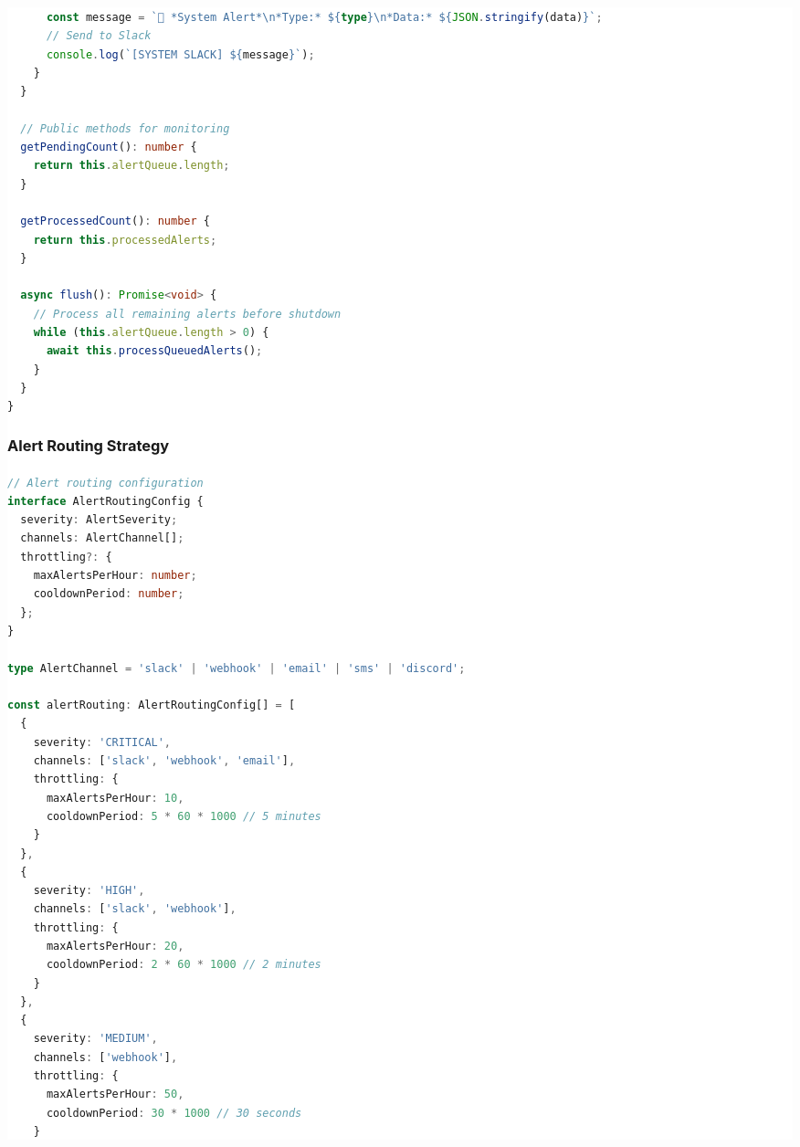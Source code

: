 ```typescript
      const message = `🔧 *System Alert*\n*Type:* ${type}\n*Data:* ${JSON.stringify(data)}`;
      // Send to Slack
      console.log(`[SYSTEM SLACK] ${message}`);
    }
  }

  // Public methods for monitoring
  getPendingCount(): number {
    return this.alertQueue.length;
  }

  getProcessedCount(): number {
    return this.processedAlerts;
  }

  async flush(): Promise<void> {
    // Process all remaining alerts before shutdown
    while (this.alertQueue.length > 0) {
      await this.processQueuedAlerts();
    }
  }
}
```

### Alert Routing Strategy

```typescript
// Alert routing configuration
interface AlertRoutingConfig {
  severity: AlertSeverity;
  channels: AlertChannel[];
  throttling?: {
    maxAlertsPerHour: number;
    cooldownPeriod: number;
  };
}

type AlertChannel = 'slack' | 'webhook' | 'email' | 'sms' | 'discord';

const alertRouting: AlertRoutingConfig[] = [
  {
    severity: 'CRITICAL',
    channels: ['slack', 'webhook', 'email'],
    throttling: {
      maxAlertsPerHour: 10,
      cooldownPeriod: 5 * 60 * 1000 // 5 minutes
    }
  },
  {
    severity: 'HIGH', 
    channels: ['slack', 'webhook'],
    throttling: {
      maxAlertsPerHour: 20,
      cooldownPeriod: 2 * 60 * 1000 // 2 minutes
    }
  },
  {
    severity: 'MEDIUM',
    channels: ['webhook'],
    throttling: {
      maxAlertsPerHour: 50,
      cooldownPeriod: 30 * 1000 // 30 seconds
    }
```